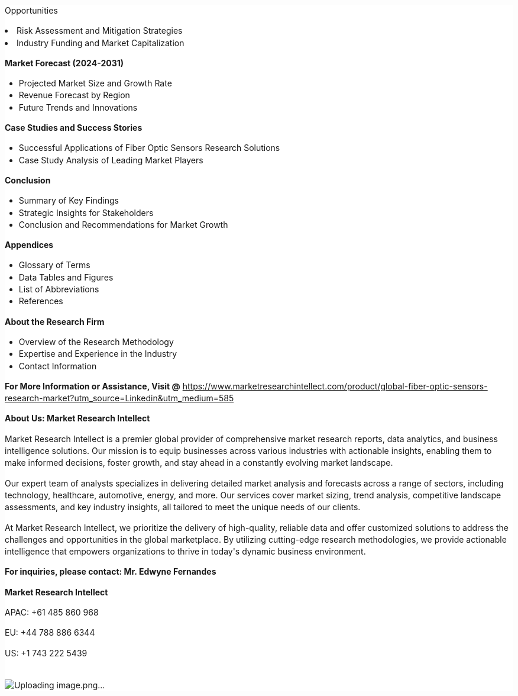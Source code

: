 Opportunities</li><li>Risk Assessment and Mitigation Strategies</li><li>Industry Funding and Market Capitalization</li></ul><p><strong>Market Forecast (2024-2031)</strong></p><ul><li>Projected Market Size and Growth Rate</li><li>Revenue Forecast by Region</li><li>Future Trends and Innovations</li></ul><p><strong>Case Studies and Success Stories</strong></p><ul><li>Successful Applications of Fiber Optic Sensors Research Solutions</li><li>Case Study Analysis of Leading Market Players</li></ul><p><strong>Conclusion</strong></p><ul><li>Summary of Key Findings</li><li>Strategic Insights for Stakeholders</li><li>Conclusion and Recommendations for Market Growth</li></ul><p><strong>Appendices</strong></p><ul><li>Glossary of Terms</li><li>Data Tables and Figures</li><li>List of Abbreviations</li><li>References</li></ul><p><strong>About the Research Firm</strong></p><ul><li>Overview of the Research Methodology</li><li>Expertise and Experience in the Industry</li><li>Contact Information</li></ul></div><div class="article-main__content" data-test-id="publishing-text-block"><p><span class="font-[700]"><strong>For More Information or Assistance, Visit @</strong>&nbsp;<a href="https://www.marketresearchintellect.com/product/global-fiber-optic-sensors-research-market?utm_source=Linkedin&utm_medium=585">https://www.marketresearchintellect.com/product/global-fiber-optic-sensors-research-market?utm_source=Linkedin&utm_medium=585</a></span></p><p><strong>About Us: Market Research Intellect</strong></p><p>Market Research Intellect is a premier global provider of comprehensive market research reports, data analytics, and business intelligence solutions. Our mission is to equip businesses across various industries with actionable insights, enabling them to make informed decisions, foster growth, and stay ahead in a constantly evolving market landscape.</p><p>Our expert team of analysts specializes in delivering detailed market analysis and forecasts across a range of sectors, including technology, healthcare, automotive, energy, and more. Our services cover market sizing, trend analysis, competitive landscape assessments, and key industry insights, all tailored to meet the unique needs of our clients.</p><p>At Market Research Intellect, we prioritize the delivery of high-quality, reliable data and offer customized solutions to address the challenges and opportunities in the global marketplace. By utilizing cutting-edge research methodologies, we provide actionable intelligence that empowers organizations to thrive in today's dynamic business environment.</p><p><strong>For inquiries, please contact: Mr. Edwyne Fernandes</strong></p><p><strong>Market Research Intellect</strong></p><p>APAC: +61 485 860 968</p><p>EU: +44 788 886 6344</p><p>US: +1 743 222 5439</p></div><div class="article-main__content" data-test-id="publishing-text-block">&nbsp;</div>
![Uploading image.png…]()
